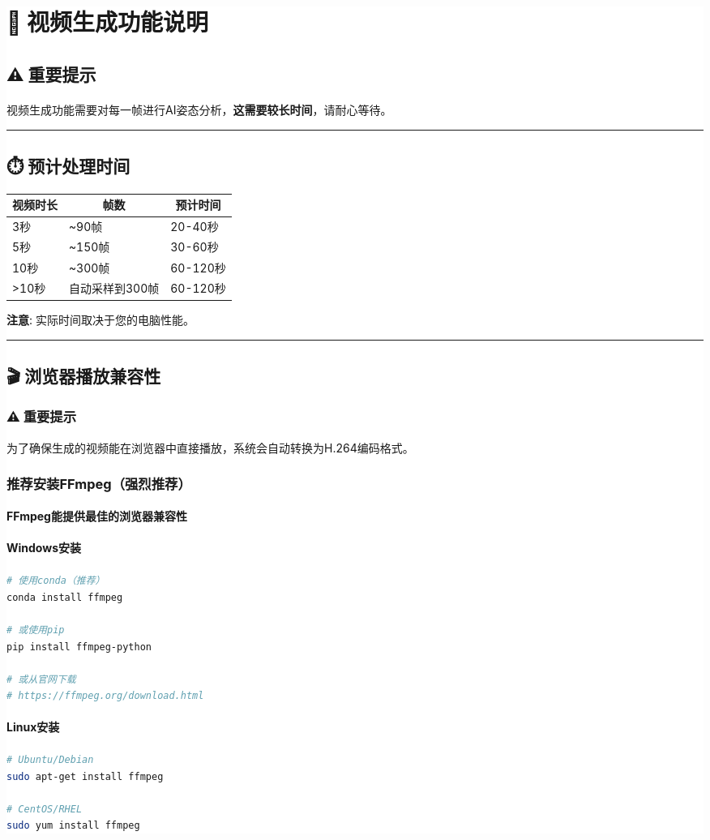 # 🎥 视频生成功能说明

## ⚠️ 重要提示

视频生成功能需要对每一帧进行AI姿态分析，**这需要较长时间**，请耐心等待。

---

## ⏱️ 预计处理时间

| 视频时长 | 帧数 | 预计时间 |
|---------|------|---------|
| 3秒 | ~90帧 | 20-40秒 |
| 5秒 | ~150帧 | 30-60秒 |
| 10秒 | ~300帧 | 60-120秒 |
| >10秒 | 自动采样到300帧 | 60-120秒 |

**注意**: 实际时间取决于您的电脑性能。

---

## 🎬 浏览器播放兼容性

### ⚠️ 重要提示

为了确保生成的视频能在浏览器中直接播放，系统会自动转换为H.264编码格式。

### 推荐安装FFmpeg（强烈推荐）

**FFmpeg能提供最佳的浏览器兼容性**

#### Windows安装
```bash
# 使用conda（推荐）
conda install ffmpeg

# 或使用pip
pip install ffmpeg-python

# 或从官网下载
# https://ffmpeg.org/download.html
```

#### Linux安装
```bash
# Ubuntu/Debian
sudo apt-get install ffmpeg

# CentOS/RHEL
sudo yum install ffmpeg
```
